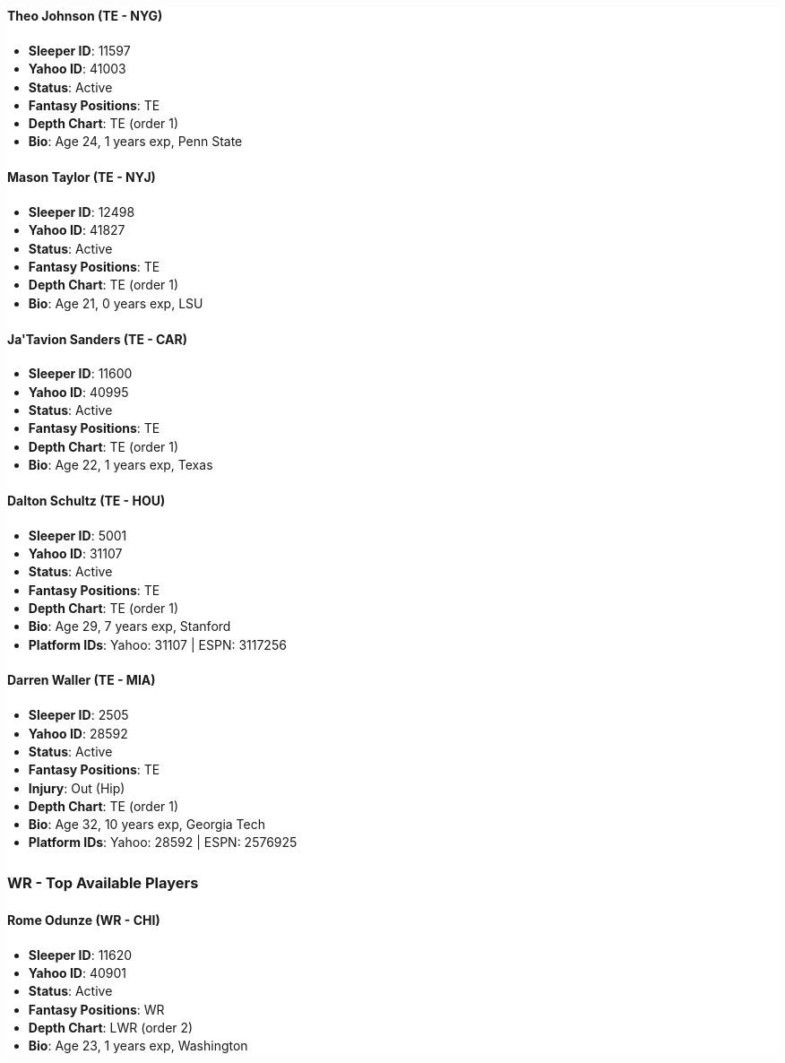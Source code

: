 #### Theo Johnson (TE - NYG)

- **Sleeper ID**: 11597
- **Yahoo ID**: 41003
- **Status**: Active
- **Fantasy Positions**: TE
- **Depth Chart**: TE (order 1)
- **Bio**: Age 24, 1 years exp, Penn State

#### Mason Taylor (TE - NYJ)

- **Sleeper ID**: 12498
- **Yahoo ID**: 41827
- **Status**: Active
- **Fantasy Positions**: TE
- **Depth Chart**: TE (order 1)
- **Bio**: Age 21, 0 years exp, LSU

#### Ja'Tavion Sanders (TE - CAR)

- **Sleeper ID**: 11600
- **Yahoo ID**: 40995
- **Status**: Active
- **Fantasy Positions**: TE
- **Depth Chart**: TE (order 1)
- **Bio**: Age 22, 1 years exp, Texas

#### Dalton Schultz (TE - HOU)

- **Sleeper ID**: 5001
- **Yahoo ID**: 31107
- **Status**: Active
- **Fantasy Positions**: TE
- **Depth Chart**: TE (order 1)
- **Bio**: Age 29, 7 years exp, Stanford
- **Platform IDs**: Yahoo: 31107 | ESPN: 3117256

#### Darren Waller (TE - MIA)

- **Sleeper ID**: 2505
- **Yahoo ID**: 28592
- **Status**: Active
- **Fantasy Positions**: TE
- **Injury**: Out (Hip)
- **Depth Chart**: TE (order 1)
- **Bio**: Age 32, 10 years exp, Georgia Tech
- **Platform IDs**: Yahoo: 28592 | ESPN: 2576925

### WR - Top Available Players

#### Rome Odunze (WR - CHI)

- **Sleeper ID**: 11620
- **Yahoo ID**: 40901
- **Status**: Active
- **Fantasy Positions**: WR
- **Depth Chart**: LWR (order 2)
- **Bio**: Age 23, 1 years exp, Washington

